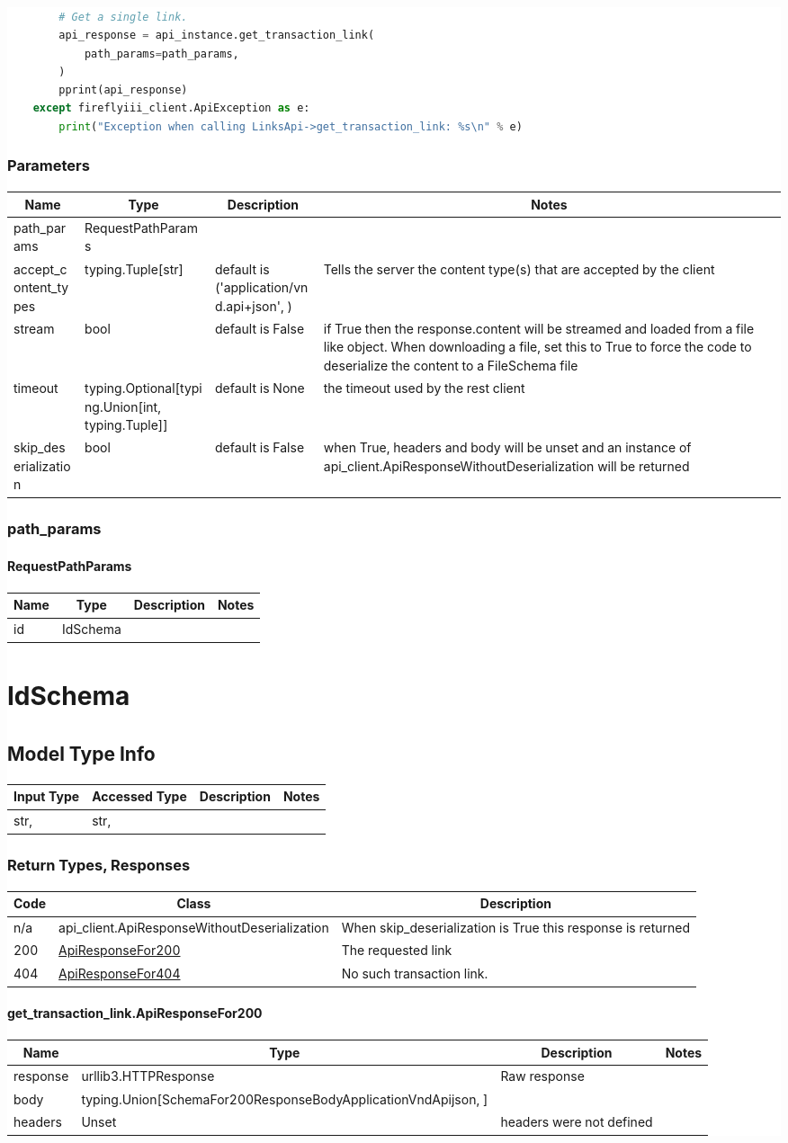 ```python
        # Get a single link.
        api_response = api_instance.get_transaction_link(
            path_params=path_params,
        )
        pprint(api_response)
    except fireflyiii_client.ApiException as e:
        print("Exception when calling LinksApi->get_transaction_link: %s\n" % e)
```
### Parameters

Name | Type | Description  | Notes
------------- | ------------- | ------------- | -------------
path_params | RequestPathParams | |
accept_content_types | typing.Tuple[str] | default is ('application/vnd.api+json', ) | Tells the server the content type(s) that are accepted by the client
stream | bool | default is False | if True then the response.content will be streamed and loaded from a file like object. When downloading a file, set this to True to force the code to deserialize the content to a FileSchema file
timeout | typing.Optional[typing.Union[int, typing.Tuple]] | default is None | the timeout used by the rest client
skip_deserialization | bool | default is False | when True, headers and body will be unset and an instance of api_client.ApiResponseWithoutDeserialization will be returned

### path_params
#### RequestPathParams

Name | Type | Description  | Notes
------------- | ------------- | ------------- | -------------
id | IdSchema | | 

# IdSchema

## Model Type Info
Input Type | Accessed Type | Description | Notes
------------ | ------------- | ------------- | -------------
str,  | str,  |  | 

### Return Types, Responses

Code | Class | Description
------------- | ------------- | -------------
n/a | api_client.ApiResponseWithoutDeserialization | When skip_deserialization is True this response is returned
200 | [ApiResponseFor200](#get_transaction_link.ApiResponseFor200) | The requested link
404 | [ApiResponseFor404](#get_transaction_link.ApiResponseFor404) | No such transaction link.

#### get_transaction_link.ApiResponseFor200
Name | Type | Description  | Notes
------------- | ------------- | ------------- | -------------
response | urllib3.HTTPResponse | Raw response |
body | typing.Union[SchemaFor200ResponseBodyApplicationVndApijson, ] |  |
headers | Unset | headers were not defined |
